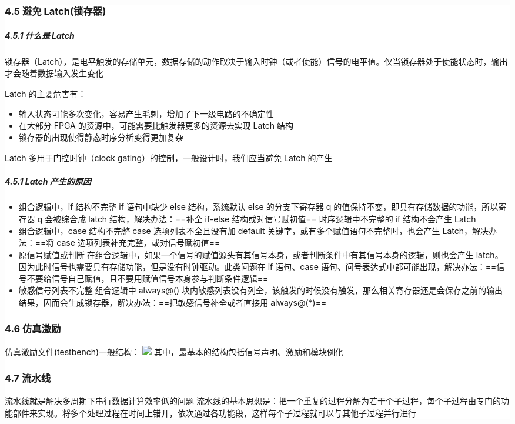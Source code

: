 ### 4.5 避免 Latch(锁存器)

##### 4.5.1 什么是 Latch

锁存器（Latch），是电平触发的存储单元，数据存储的动作取决于输入时钟（或者使能）信号的电平值。仅当锁存器处于使能状态时，输出才会随着数据输入发生变化

Latch 的主要危害有：

- 输入状态可能多次变化，容易产生毛刺，增加了下一级电路的不确定性
- 在大部分 FPGA 的资源中，可能需要比触发器更多的资源去实现 Latch 结构
- 锁存器的出现使得静态时序分析变得更加复杂

Latch 多用于门控时钟（clock gating）的控制，一般设计时，我们应当避免 Latch 的产生

##### 4.5.1 Latch 产生的原因

- 组合逻辑中，if 结构不完整
  if 语句中缺少 else 结构，系统默认 else 的分支下寄存器 q 的值保持不变，即具有存储数据的功能，所以寄存器 q 会被综合成 latch 结构，解决办法：==补全 if-else 结构或对信号赋初值==
  时序逻辑中不完整的 if 结构不会产生 Latch
- 组合逻辑中，case 结构不完整
  case 选项列表不全且没有加 default 关键字，或有多个赋值语句不完整时，也会产生 Latch，解决办法：==将 case 选项列表补充完整，或对信号赋初值==
- 原信号赋值或判断
  在组合逻辑中，如果一个信号的赋值源头有其信号本身，或者判断条件中有其信号本身的逻辑，则也会产生 latch。因为此时信号也需要具有存储功能，但是没有时钟驱动。此类问题在 if 语句、case 语句、问号表达式中都可能出现，解决办法：==信号不要给信号自己赋值，且不要用赋值信号本身参与判断条件逻辑==
- 敏感信号列表不完整
  组合逻辑中 always@() 块内敏感列表没有列全，该触发的时候没有触发，那么相关寄存器还是会保存之前的输出结果，因而会生成锁存器，解决办法：==把敏感信号补全或者直接用 always@(\*)==

### 4.6 仿真激励

仿真激励文件(testbench)一般结构：
![](https://www.runoob.com/wp-content/uploads/2020/09/VuJtsmlLrJjDTWDO.png)
其中，最基本的结构包括信号声明、激励和模块例化

### 4.7 流水线

流水线就是解决多周期下串行数据计算效率低的问题
流水线的基本思想是：把一个重复的过程分解为若干个子过程，每个子过程由专门的功能部件来实现。将多个处理过程在时间上错开，依次通过各功能段，这样每个子过程就可以与其他子过程并行进行
